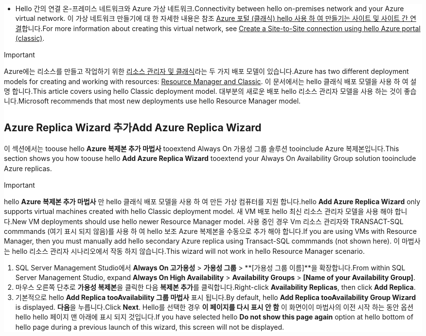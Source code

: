 * <span data-ttu-id="397ec-113">Hello 간의 연결 온-프레미스 네트워크와 Azure 가상 네트워크.</span><span class="sxs-lookup"><span data-stu-id="397ec-113">Connectivity between hello on-premises network and your Azure virtual network.</span></span> <span data-ttu-id="397ec-114">이 가상 네트워크 만들기에 대 한 자세한 내용은 참조 [Azure 포털 (클래식) hello 사용 하 여 만들기는 사이트 및 사이트 간 연결](../../../vpn-gateway/vpn-gateway-howto-site-to-site-classic-portal.md)합니다.</span><span class="sxs-lookup"><span data-stu-id="397ec-114">For more information about creating this virtual network, see [Create a Site-to-Site connection using hello Azure portal (classic)](../../../vpn-gateway/vpn-gateway-howto-site-to-site-classic-portal.md).</span></span>

> [!IMPORTANT] 
> <span data-ttu-id="397ec-115">Azure에는 리소스를 만들고 작업하기 위한 [리소스 관리자 및 클래식](../../../azure-resource-manager/resource-manager-deployment-model.md)라는 두 가지 배포 모델이 있습니다.</span><span class="sxs-lookup"><span data-stu-id="397ec-115">Azure has two different deployment models for creating and working with resources: [Resource Manager and Classic](../../../azure-resource-manager/resource-manager-deployment-model.md).</span></span> <span data-ttu-id="397ec-116">이 문서에서는 hello 클래식 배포 모델을 사용 하 여 설명 합니다.</span><span class="sxs-lookup"><span data-stu-id="397ec-116">This article covers using hello Classic deployment model.</span></span> <span data-ttu-id="397ec-117">대부분의 새로운 배포 hello 리소스 관리자 모델을 사용 하는 것이 좋습니다.</span><span class="sxs-lookup"><span data-stu-id="397ec-117">Microsoft recommends that most new deployments use hello Resource Manager model.</span></span>

## <a name="add-azure-replica-wizard"></a><span data-ttu-id="397ec-118">Azure Replica Wizard 추가</span><span class="sxs-lookup"><span data-stu-id="397ec-118">Add Azure Replica Wizard</span></span>
<span data-ttu-id="397ec-119">이 섹션에서는 toouse hello **Azure 복제본 추가 마법사** tooextend Always On 가용성 그룹 솔루션 tooinclude Azure 복제본입니다.</span><span class="sxs-lookup"><span data-stu-id="397ec-119">This section shows you how toouse hello **Add Azure Replica Wizard** tooextend your Always On Availability Group solution tooinclude Azure replicas.</span></span>

> [!IMPORTANT]
> <span data-ttu-id="397ec-120">hello **Azure 복제본 추가 마법사** 만 hello 클래식 배포 모델을 사용 하 여 만든 가상 컴퓨터를 지원 합니다.</span><span class="sxs-lookup"><span data-stu-id="397ec-120">hello **Add Azure Replica Wizard** only supports virtual machines created with hello Classic deployment model.</span></span> <span data-ttu-id="397ec-121">새 VM 배포 hello 최신 리소스 관리자 모델을 사용 해야 합니다.</span><span class="sxs-lookup"><span data-stu-id="397ec-121">New VM deployments should use hello newer Resource Manager model.</span></span> <span data-ttu-id="397ec-122">사용 중인 경우 Vm 리소스 관리자와 TRANSACT-SQL commmands (여기 표시 되지 않음)를 사용 하 여 hello 보조 Azure 복제본을 수동으로 추가 해야 합니다.</span><span class="sxs-lookup"><span data-stu-id="397ec-122">If you are using VMs with Resource Manager, then you must manually add hello secondary Azure replica using Transact-SQL commmands (not shown here).</span></span> <span data-ttu-id="397ec-123">이 마법사는 hello 리소스 관리자 시나리오에서 작동 하지 않습니다.</span><span class="sxs-lookup"><span data-stu-id="397ec-123">This wizard will not work in hello Resource Manager scenario.</span></span>

1. <span data-ttu-id="397ec-124">SQL Server Management Studio에서 **Always On 고가용성** > **가용성 그룹** > **[가용성 그룹 이름]**을 확장합니다.</span><span class="sxs-lookup"><span data-stu-id="397ec-124">From within SQL Server Management Studio, expand **Always On High Availability** > **Availability Groups** > **[Name of your Availability Group]**.</span></span>
2. <span data-ttu-id="397ec-125">마우스 오른쪽 단추로 **가용성 복제본**을 클릭한 다음 **복제본 추가**를 클릭합니다.</span><span class="sxs-lookup"><span data-stu-id="397ec-125">Right-click **Availability Replicas**, then click **Add Replica**.</span></span>
3. <span data-ttu-id="397ec-126">기본적으로 hello **Add Replica tooAvailability 그룹 마법사** 표시 됩니다.</span><span class="sxs-lookup"><span data-stu-id="397ec-126">By default, hello **Add Replica tooAvailability Group Wizard** is displayed.</span></span> <span data-ttu-id="397ec-127">**다음**을 누릅니다.</span><span class="sxs-lookup"><span data-stu-id="397ec-127">Click **Next**.</span></span>  <span data-ttu-id="397ec-128">Hello를 선택한 경우 **이 페이지를 다시 표시 안 함** 이 화면이이 마법사의 이전 시작 하는 동안 옵션 hello hello 페이지 맨 아래에 표시 되지 것입니다.</span><span class="sxs-lookup"><span data-stu-id="397ec-128">If you have selected hello **Do not show this page again** option at hello bottom of hello page during a previous launch of this wizard, this screen will not be displayed.</span></span>
   